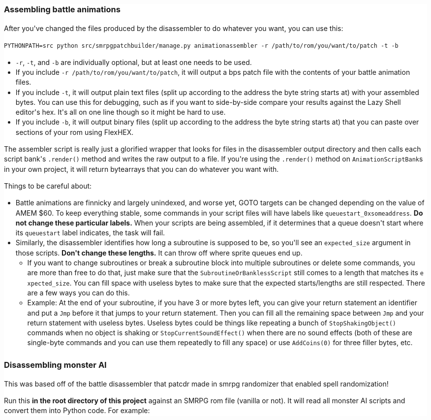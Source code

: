### Assembling battle animations

After you've changed the files produced by the disassembler to do whatever you want, you can use this:

```
PYTHONPATH=src python src/smrpgpatchbuilder/manage.py animationassembler -r /path/to/rom/you/want/to/patch -t -b
```

- `-r`, `-t`, and `-b` are individually optional, but at least one needs to be used. 
- If you include `-r /path/to/rom/you/want/to/patch`, it will output a bps patch file with the contents of your battle animation files.
- If you include `-t`, it will output plain text files (split up according to the address the byte string starts at) with your assembled bytes. You can use this for debugging, such as if you want to side-by-side compare your results against the Lazy Shell editor's hex. It's all on one line though so it might be hard to use.
- If you include `-b`, it will output binary files (split up according to the address the byte string starts at) that you can paste over sections of your rom using FlexHEX.

The assembler script is really just a glorified wrapper that looks for files in the disassembler output directory and then calls each script bank's `.render()` method and writes the raw output to a file. If you're using the `.render()` method on `AnimationScriptBank`s in your own project, it will return bytearrays that you can do whatever you want with.

Things to be careful about:
- Battle animations are finnicky and largely unindexed, and worse yet, GOTO targets can be changed depending on the value of AMEM $60. To keep everything stable, some commands in your script files will have labels like `queuestart_0xsomeaddress`. **Do not change these particular labels.** When your scripts are being assembled, if it determines that a queue doesn't start where its `queuestart` label indicates, the task will fail.
- Similarly, the disassembler identifies how long a subroutine is supposed to be, so you'll see an `expected_size` argument in those scripts. **Don't change these lengths.** It can throw off where sprite queues end up. 
  - If you want to change subroutines or break a subroutine block into multiple subroutines or delete some commands, you are more than free to do that, just make sure that the `SubroutineOrBanklessScript` still comes to a length that matches its `expected_size`. You can fill space with useless bytes to make sure that the expected starts/lengths are still respected. There are a few ways you can do this. 
  - Example: At the end of your subroutine, if you have 3 or more bytes left, you can give your return statement an identifier and put a `Jmp` before it that jumps to your return statement. Then you can fill all the remaining space between `Jmp` and your return statement with useless bytes. Useless bytes could be things like repeating a bunch of  `StopShakingObject()` commands when no object is shaking or `StopCurrentSoundEffect()` when there are no sound effects (both of these are single-byte commands and you can use them repeatedly to fill any space) or use `AddCoins(0)` for three filler bytes, etc.

### Disassembling monster AI

This was based off of the battle disassembler that patcdr made in smrpg randomizer that enabled spell randomization!


Run this **in the root directory of this project** against an SMRPG rom file (vanilla or not). It will read all monster AI scripts and convert them into Python code. For example:
